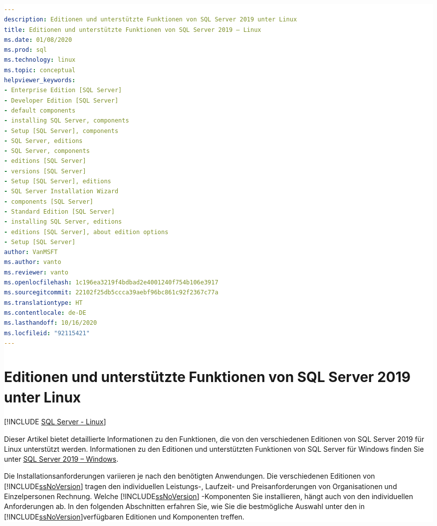 ```yaml
---
description: Editionen und unterstützte Funktionen von SQL Server 2019 unter Linux
title: Editionen und unterstützte Funktionen von SQL Server 2019 – Linux
ms.date: 01/08/2020
ms.prod: sql
ms.technology: linux
ms.topic: conceptual
helpviewer_keywords:
- Enterprise Edition [SQL Server]
- Developer Edition [SQL Server]
- default components
- installing SQL Server, components
- Setup [SQL Server], components
- SQL Server, editions
- SQL Server, components
- editions [SQL Server]
- versions [SQL Server]
- Setup [SQL Server], editions
- SQL Server Installation Wizard
- components [SQL Server]
- Standard Edition [SQL Server]
- installing SQL Server, editions
- editions [SQL Server], about edition options
- Setup [SQL Server]
author: VanMSFT
ms.author: vanto
ms.reviewer: vanto
ms.openlocfilehash: 1c196ea3219f4bdbad2e4001240f754b106e3917
ms.sourcegitcommit: 22102f25db5ccca39aebf96bc861c92f2367c77a
ms.translationtype: HT
ms.contentlocale: de-DE
ms.lasthandoff: 10/16/2020
ms.locfileid: "92115421"
---
```

# <a name="editions-and-supported-features-of-sql-server-2019-on-linux"></a>Editionen und unterstützte Funktionen von SQL Server 2019 unter Linux

[!INCLUDE [SQL Server - Linux](../includes/applies-to-version/sql-linux.md)]

Dieser Artikel bietet detaillierte Informationen zu den Funktionen, die von den verschiedenen Editionen von SQL Server 2019 für Linux unterstützt werden. Informationen zu den Editionen und unterstützten Funktionen von SQL Server für Windows finden Sie unter [SQL Server 2019 – Windows](../sql-server/editions-and-components-of-sql-server-version-15.md).  
  
Die Installationsanforderungen variieren je nach den benötigten Anwendungen. Die verschiedenen Editionen von [!INCLUDE[ssNoVersion](../includes/ssnoversion-md.md)] tragen den individuellen Leistungs-, Laufzeit- und Preisanforderungen von Organisationen und Einzelpersonen Rechnung. Welche [!INCLUDE[ssNoVersion](../includes/ssnoversion-md.md)] -Komponenten Sie installieren, hängt auch von den individuellen Anforderungen ab. In den folgenden Abschnitten erfahren Sie, wie Sie die bestmögliche Auswahl unter den in [!INCLUDE[ssNoVersion](../includes/ssnoversion-md.md)]verfügbaren Editionen und Komponenten treffen.  
